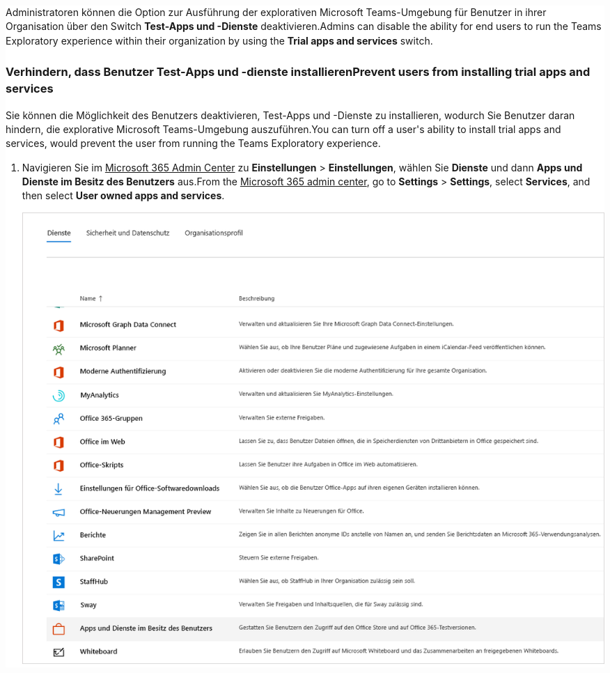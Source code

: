 <span data-ttu-id="55923-141">Administratoren können die Option zur Ausführung der explorativen Microsoft Teams-Umgebung für Benutzer in ihrer Organisation über den Switch **Test-Apps und -Dienste** deaktivieren.</span><span class="sxs-lookup"><span data-stu-id="55923-141">Admins can disable the ability for end users to run the Teams Exploratory experience within their organization by using the **Trial apps and services** switch.</span></span>


### <a name="prevent-users-from-installing-trial-apps-and-services"></a><span data-ttu-id="55923-142">Verhindern, dass Benutzer Test-Apps und -dienste installieren</span><span class="sxs-lookup"><span data-stu-id="55923-142">Prevent users from installing trial apps and services</span></span>

<span data-ttu-id="55923-143">Sie können die Möglichkeit des Benutzers deaktivieren, Test-Apps und -Dienste zu installieren, wodurch Sie Benutzer daran hindern, die explorative Microsoft Teams-Umgebung auszuführen.</span><span class="sxs-lookup"><span data-stu-id="55923-143">You can turn off a user's ability to install trial apps and services, would prevent the user from running the Teams Exploratory experience.</span></span>

1. <span data-ttu-id="55923-144">Navigieren Sie im [Microsoft 365 Admin Center](https://portal.office.com/adminportal/home) zu **Einstellungen** > **Einstellungen**, wählen Sie **Dienste** und dann **Apps und Dienste im Besitz des Benutzers** aus.</span><span class="sxs-lookup"><span data-stu-id="55923-144">From the [Microsoft 365 admin center](https://portal.office.com/adminportal/home), go to **Settings** > **Settings**, select **Services**, and then select **User owned apps and services**.</span></span>

    ![Screenshot der Seite "Dienste" im Admin Center](media/iw-trial-services.png)
